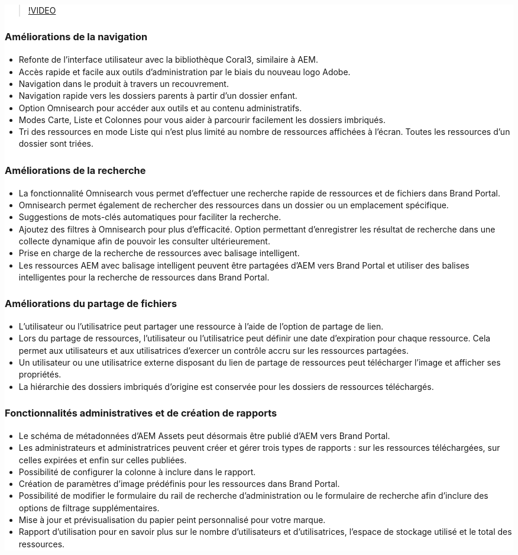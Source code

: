 >[!VIDEO](https://video.tv.adobe.com/v/40329?quality=12&learn=on&captions=fre_fr)

### Améliorations de la navigation

* Refonte de l’interface utilisateur avec la bibliothèque Coral3, similaire à AEM.
* Accès rapide et facile aux outils d’administration par le biais du nouveau logo Adobe.
* Navigation dans le produit à travers un recouvrement.
* Navigation rapide vers les dossiers parents à partir d’un dossier enfant.
* Option Omnisearch pour accéder aux outils et au contenu administratifs.
* Modes Carte, Liste et Colonnes pour vous aider à parcourir facilement les dossiers imbriqués.
* Tri des ressources en mode Liste qui n’est plus limité au nombre de ressources affichées à l’écran. Toutes les ressources d’un dossier sont triées.

### Améliorations de la recherche

* La fonctionnalité Omnisearch vous permet d’effectuer une recherche rapide de ressources et de fichiers dans Brand Portal.
* Omnisearch permet également de rechercher des ressources dans un dossier ou un emplacement spécifique.
* Suggestions de mots-clés automatiques pour faciliter la recherche.
* Ajoutez des filtres à Omnisearch pour plus d’efficacité. Option permettant d’enregistrer les résultat de recherche dans une collecte dynamique afin de pouvoir les consulter ultérieurement.
* Prise en charge de la recherche de ressources avec balisage intelligent.
* Les ressources AEM avec balisage intelligent peuvent être partagées d’AEM vers Brand Portal et utiliser des balises intelligentes pour la recherche de ressources dans Brand Portal.

### Améliorations du partage de fichiers

* L’utilisateur ou l’utilisatrice peut partager une ressource à l’aide de l’option de partage de lien.
* Lors du partage de ressources, l’utilisateur ou l’utilisatrice peut définir une date d’expiration pour chaque ressource. Cela permet aux utilisateurs et aux utilisatrices d’exercer un contrôle accru sur les ressources partagées.
* Un utilisateur ou une utilisatrice externe disposant du lien de partage de ressources peut télécharger l’image et afficher ses propriétés.
* La hiérarchie des dossiers imbriqués d’origine est conservée pour les dossiers de ressources téléchargés.

### Fonctionnalités administratives et de création de rapports

* Le schéma de métadonnées d’AEM Assets peut désormais être publié d’AEM vers Brand Portal.
* Les administrateurs et administratrices peuvent créer et gérer trois types de rapports : sur les ressources téléchargées, sur celles expirées et enfin sur celles publiées.
* Possibilité de configurer la colonne à inclure dans le rapport.
* Création de paramètres d’image prédéfinis pour les ressources dans Brand Portal.
* Possibilité de modifier le formulaire du rail de recherche d’administration ou le formulaire de recherche afin d’inclure des options de filtrage supplémentaires.
* Mise à jour et prévisualisation du papier peint personnalisé pour votre marque.
* Rapport d’utilisation pour en savoir plus sur le nombre d’utilisateurs et d’utilisatrices, l’espace de stockage utilisé et le total des ressources.
